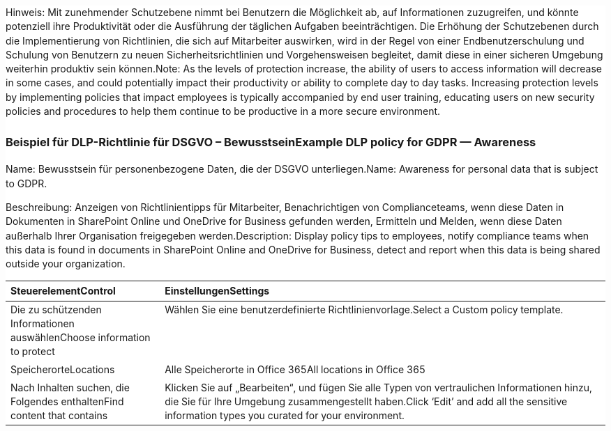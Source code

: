 </table>

<span data-ttu-id="e524f-p109">Hinweis: Mit zunehmender Schutzebene nimmt bei Benutzern die Möglichkeit ab, auf Informationen zuzugreifen, und könnte potenziell ihre Produktivität oder die Ausführung der täglichen Aufgaben beeinträchtigen. Die Erhöhung der Schutzebenen durch die Implementierung von Richtlinien, die sich auf Mitarbeiter auswirken, wird in der Regel von einer Endbenutzerschulung und Schulung von Benutzern zu neuen Sicherheitsrichtlinien und Vorgehensweisen begleitet, damit diese in einer sicheren Umgebung weiterhin produktiv sein können.</span><span class="sxs-lookup"><span data-stu-id="e524f-p109">Note: As the levels of protection increase, the ability of users to access information will decrease in some cases, and could potentially impact their productivity or ability to complete day to day tasks. Increasing protection levels by implementing policies that impact employees is typically accompanied by end user training, educating users on new security policies and procedures to help them continue to be productive in a more secure environment.</span></span>

### <a name="example-dlp-policy-for-gdpr--awareness"></a><span data-ttu-id="e524f-162">Beispiel für DLP-Richtlinie für DSGVO – Bewusstsein</span><span class="sxs-lookup"><span data-stu-id="e524f-162">Example DLP policy for GDPR — Awareness</span></span> 

<span data-ttu-id="e524f-163">Name: Bewusstsein für personenbezogene Daten, die der DSGVO unterliegen.</span><span class="sxs-lookup"><span data-stu-id="e524f-163">Name: Awareness for personal data that is subject to GDPR.</span></span>

<span data-ttu-id="e524f-164">Beschreibung: Anzeigen von Richtlinientipps für Mitarbeiter, Benachrichtigen von Complianceteams, wenn diese Daten in Dokumenten in SharePoint Online und OneDrive for Business gefunden werden, Ermitteln und Melden, wenn diese Daten außerhalb Ihrer Organisation freigegeben werden.</span><span class="sxs-lookup"><span data-stu-id="e524f-164">Description: Display policy tips to employees, notify compliance teams when this data is found in documents in SharePoint Online and OneDrive for Business, detect and report when this data is being shared outside your organization.</span></span>

<table>
<thead>
<tr class="header">
<th align="left"><span data-ttu-id="e524f-165"><strong>Steuerelement</strong></span><span class="sxs-lookup"><span data-stu-id="e524f-165"><strong>Control</strong></span></span></th>
<th align="left"><span data-ttu-id="e524f-166"><strong>Einstellungen</strong></span><span class="sxs-lookup"><span data-stu-id="e524f-166"><strong>Settings</strong></span></span></th>
</tr>
</thead>
<tbody>
<tr class="odd">
<td align="left"><span data-ttu-id="e524f-167">Die zu schützenden Informationen auswählen</span><span class="sxs-lookup"><span data-stu-id="e524f-167">Choose information to protect</span></span></td>
<td align="left"><span data-ttu-id="e524f-168">Wählen Sie eine benutzerdefinierte Richtlinienvorlage.</span><span class="sxs-lookup"><span data-stu-id="e524f-168">Select a Custom policy template.</span></span></td>
</tr>
<tr class="even">
<td align="left"><span data-ttu-id="e524f-169">Speicherorte</span><span class="sxs-lookup"><span data-stu-id="e524f-169">Locations</span></span></td>
<td align="left"><span data-ttu-id="e524f-170">Alle Speicherorte in Office 365</span><span class="sxs-lookup"><span data-stu-id="e524f-170">All locations in Office 365</span></span></td>
</tr>
<tr class="odd">
<td align="left"><span data-ttu-id="e524f-171">Nach Inhalten suchen, die Folgendes enthalten</span><span class="sxs-lookup"><span data-stu-id="e524f-171">Find content that contains</span></span></td>
<td align="left"><span data-ttu-id="e524f-172">Klicken Sie auf „Bearbeiten“, und fügen Sie alle Typen von vertraulichen Informationen hinzu, die Sie für Ihre Umgebung zusammengestellt haben.</span><span class="sxs-lookup"><span data-stu-id="e524f-172">Click ‘Edit’ and add all the sensitive information types you curated for your environment.</span></span></td>
</tr>
<tr class="even">